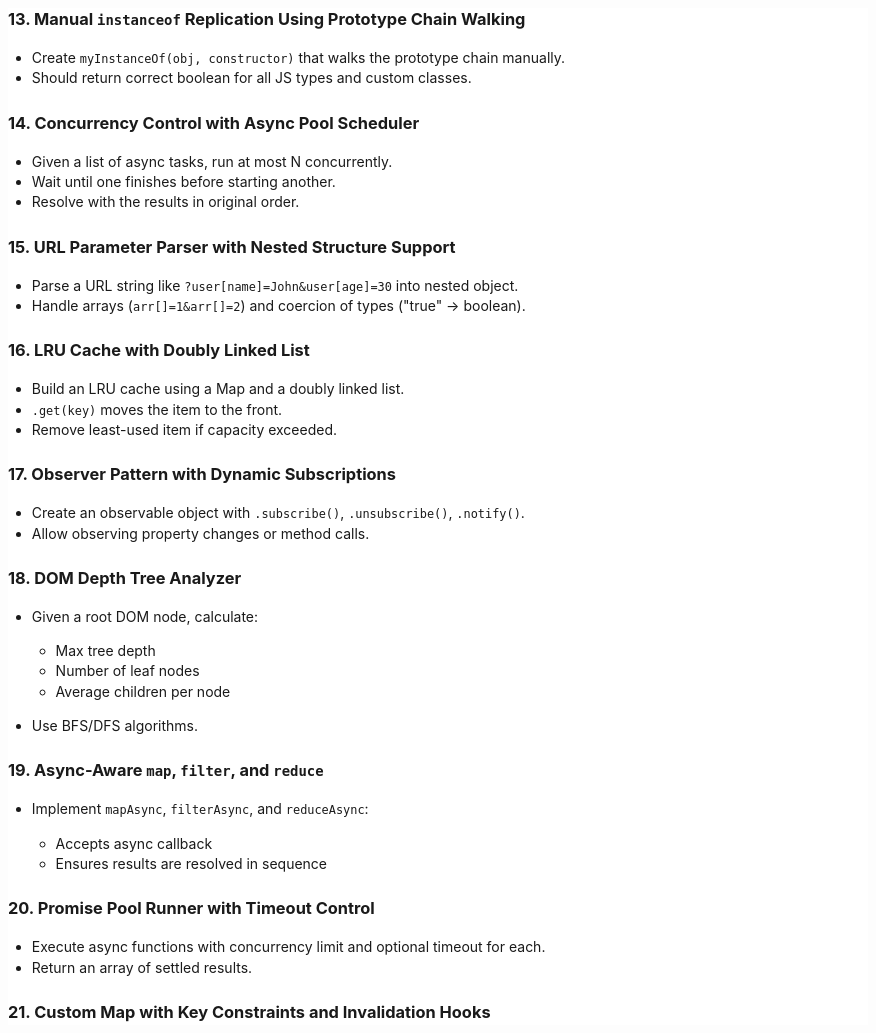 ### 13. **Manual `instanceof` Replication Using Prototype Chain Walking**

- Create `myInstanceOf(obj, constructor)` that walks the prototype chain manually.
- Should return correct boolean for all JS types and custom classes.

### 14. **Concurrency Control with Async Pool Scheduler**

- Given a list of async tasks, run at most N concurrently.
- Wait until one finishes before starting another.
- Resolve with the results in original order.

### 15. **URL Parameter Parser with Nested Structure Support**

- Parse a URL string like `?user[name]=John&user[age]=30` into nested object.
- Handle arrays (`arr[]=1&arr[]=2`) and coercion of types ("true" → boolean).

### 16. **LRU Cache with Doubly Linked List**

- Build an LRU cache using a Map and a doubly linked list.
- `.get(key)` moves the item to the front.
- Remove least-used item if capacity exceeded.

### 17. **Observer Pattern with Dynamic Subscriptions**

- Create an observable object with `.subscribe()`, `.unsubscribe()`, `.notify()`.
- Allow observing property changes or method calls.

### 18. **DOM Depth Tree Analyzer**

- Given a root DOM node, calculate:

  - Max tree depth
  - Number of leaf nodes
  - Average children per node

- Use BFS/DFS algorithms.

### 19. **Async-Aware `map`, `filter`, and `reduce`**

- Implement `mapAsync`, `filterAsync`, and `reduceAsync`:

  - Accepts async callback
  - Ensures results are resolved in sequence

### 20. **Promise Pool Runner with Timeout Control**

- Execute async functions with concurrency limit and optional timeout for each.
- Return an array of settled results.

### 21. **Custom Map with Key Constraints and Invalidation Hooks**
